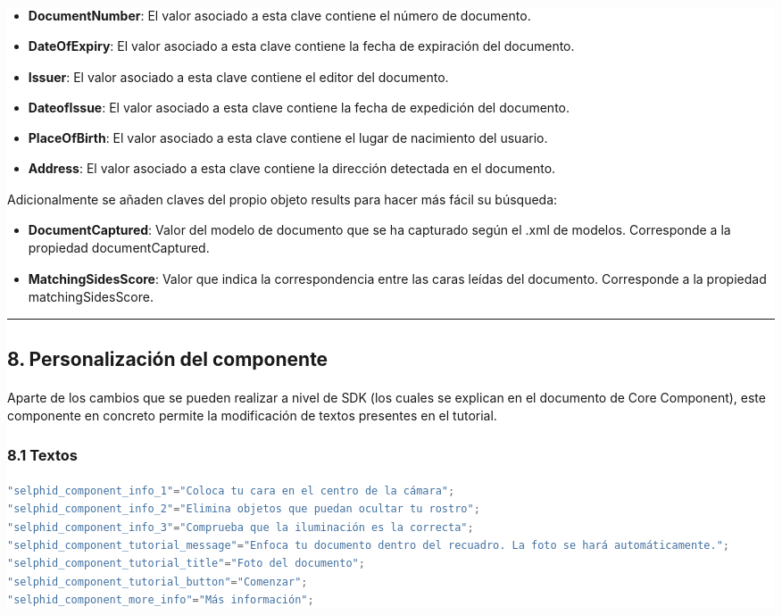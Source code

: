 - **DocumentNumber**: El valor asociado a esta clave contiene el número de documento.

- **DateOfExpiry**: El valor asociado a esta clave contiene la fecha de expiración del documento.

- **Issuer**: El valor asociado a esta clave contiene el editor del documento.

- **DateofIssue**: El valor asociado a esta clave contiene la fecha de expedición del documento.

- **PlaceOfBirth**: El valor asociado a esta clave contiene el lugar de nacimiento del usuario.

- **Address**: El valor asociado a esta clave contiene la dirección detectada en el documento.

Adicionalmente se añaden claves del propio objeto results para hacer más fácil su búsqueda:

- **DocumentCaptured**: Valor del modelo de documento que se ha capturado según el .xml de modelos. Corresponde a la propiedad documentCaptured.

- **MatchingSidesScore**: Valor que indica la correspondencia entre las caras leídas del documento. Corresponde a la propiedad matchingSidesScore.

---

## 8. Personalización del componente

Aparte de los cambios que se pueden realizar a nivel de SDK (los cuales se explican en el documento de Core Component), este componente en concreto permite la modificación de textos presentes en el tutorial.

### 8.1 Textos

```java
"selphid_component_info_1"="Coloca tu cara en el centro de la cámara";
"selphid_component_info_2"="Elimina objetos que puedan ocultar tu rostro";
"selphid_component_info_3"="Comprueba que la iluminación es la correcta";
"selphid_component_tutorial_message"="Enfoca tu documento dentro del recuadro. La foto se hará automáticamente.";
"selphid_component_tutorial_title"="Foto del documento";
"selphid_component_tutorial_button"="Comenzar";
"selphid_component_more_info"="Más información";
```
